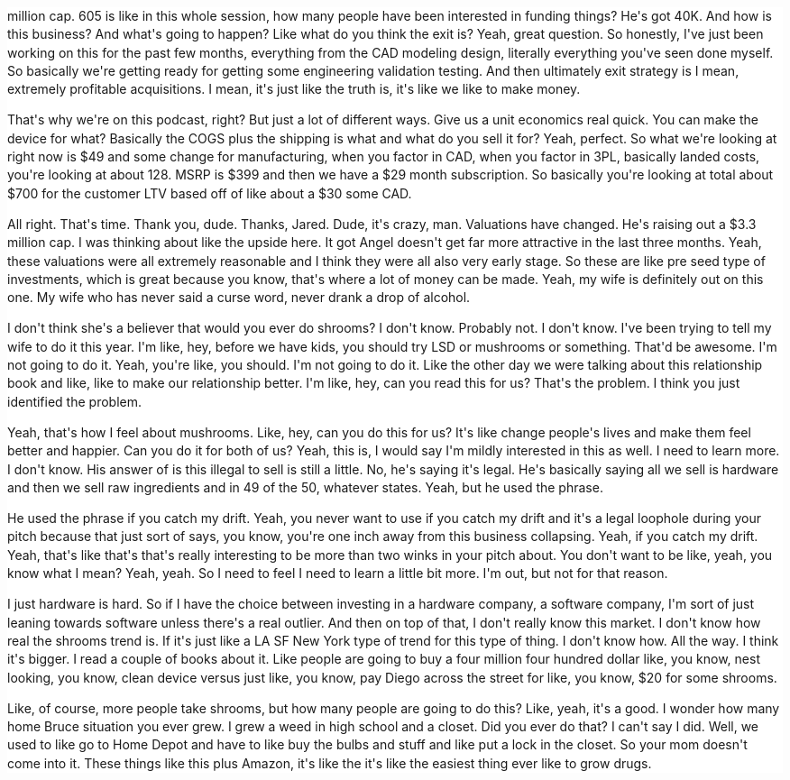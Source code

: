 million cap. 605 is like in this whole session, how many people have been interested in funding things? He's got 40K. And how is this business? And what's going to happen? Like what do you think the exit is? Yeah, great question. So honestly, I've just been working on this for the past few months, everything from the CAD modeling design, literally everything you've seen done myself. So basically we're getting ready for getting some engineering validation testing. And then ultimately exit strategy is I mean, extremely profitable acquisitions. I mean, it's just like the truth is, it's like we like to make money.

That's why we're on this podcast, right? But just a lot of different ways. Give us a unit economics real quick. You can make the device for what? Basically the COGS plus the shipping is what and what do you sell it for? Yeah, perfect. So what we're looking at right now is $49 and some change for manufacturing, when you factor in CAD, when you factor in 3PL, basically landed costs, you're looking at about 128. MSRP is $399 and then we have a $29 month subscription. So basically you're looking at total about $700 for the customer LTV based off of like about a $30 some CAD.

All right. That's time. Thank you, dude. Thanks, Jared. Dude, it's crazy, man. Valuations have changed. He's raising out a $3.3 million cap. I was thinking about like the upside here. It got Angel doesn't get far more attractive in the last three months. Yeah, these valuations were all extremely reasonable and I think they were all also very early stage. So these are like pre seed type of investments, which is great because you know, that's where a lot of money can be made. Yeah, my wife is definitely out on this one. My wife who has never said a curse word, never drank a drop of alcohol.

I don't think she's a believer that would you ever do shrooms? I don't know. Probably not. I don't know. I've been trying to tell my wife to do it this year. I'm like, hey, before we have kids, you should try LSD or mushrooms or something. That'd be awesome. I'm not going to do it. Yeah, you're like, you should. I'm not going to do it. Like the other day we were talking about this relationship book and like, like to make our relationship better. I'm like, hey, can you read this for us? That's the problem. I think you just identified the problem.

Yeah, that's how I feel about mushrooms. Like, hey, can you do this for us? It's like change people's lives and make them feel better and happier. Can you do it for both of us? Yeah, this is, I would say I'm mildly interested in this as well. I need to learn more. I don't know. His answer of is this illegal to sell is still a little. No, he's saying it's legal. He's basically saying all we sell is hardware and then we sell raw ingredients and in 49 of the 50, whatever states. Yeah, but he used the phrase.

He used the phrase if you catch my drift. Yeah, you never want to use if you catch my drift and it's a legal loophole during your pitch because that just sort of says, you know, you're one inch away from this business collapsing. Yeah, if you catch my drift. Yeah, that's like that's that's really interesting to be more than two winks in your pitch about. You don't want to be like, yeah, you know what I mean? Yeah, yeah. So I need to feel I need to learn a little bit more. I'm out, but not for that reason.

I just hardware is hard. So if I have the choice between investing in a hardware company, a software company, I'm sort of just leaning towards software unless there's a real outlier. And then on top of that, I don't really know this market. I don't know how real the shrooms trend is. If it's just like a LA SF New York type of trend for this type of thing. I don't know how. All the way. I think it's bigger. I read a couple of books about it. Like people are going to buy a four million four hundred dollar like, you know, nest looking, you know, clean device versus just like, you know, pay Diego across the street for like, you know, $20 for some shrooms.

Like, of course, more people take shrooms, but how many people are going to do this? Like, yeah, it's a good. I wonder how many home Bruce situation you ever grew. I grew a weed in high school and a closet. Did you ever do that? I can't say I did. Well, we used to like go to Home Depot and have to like buy the bulbs and stuff and like put a lock in the closet. So your mom doesn't come into it. These things like this plus Amazon, it's like the it's like the easiest thing ever like to grow drugs.
